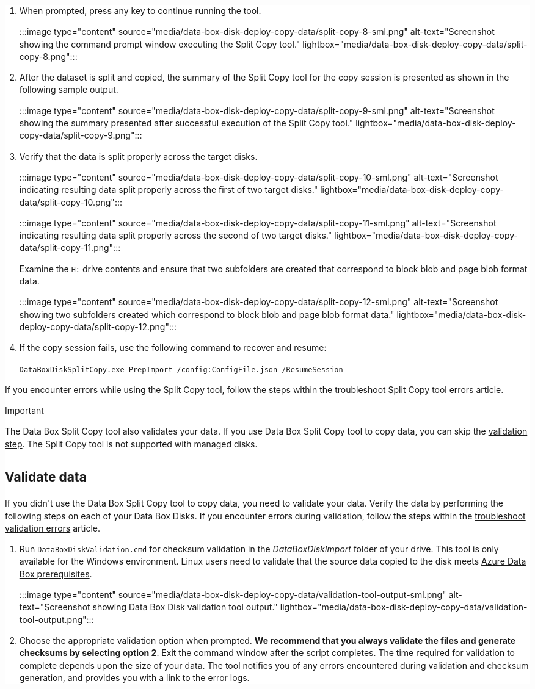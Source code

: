 1. When prompted, press any key to continue running the tool.

   :::image type="content" source="media/data-box-disk-deploy-copy-data/split-copy-8-sml.png" alt-text="Screenshot showing the command prompt window executing the Split Copy tool." lightbox="media/data-box-disk-deploy-copy-data/split-copy-8.png":::
  
1. After the dataset is split and copied, the summary of the Split Copy tool for the copy session is presented as shown in the following sample output.

   :::image type="content" source="media/data-box-disk-deploy-copy-data/split-copy-9-sml.png" alt-text="Screenshot showing the summary presented after successful execution of the Split Copy tool." lightbox="media/data-box-disk-deploy-copy-data/split-copy-9.png":::

1. Verify that the data is split properly across the target disks.

   :::image type="content" source="media/data-box-disk-deploy-copy-data/split-copy-10-sml.png" alt-text="Screenshot indicating resulting data split properly across the first of two target disks." lightbox="media/data-box-disk-deploy-copy-data/split-copy-10.png":::

   :::image type="content" source="media/data-box-disk-deploy-copy-data/split-copy-11-sml.png" alt-text="Screenshot indicating resulting data split properly across the second of two target disks." lightbox="media/data-box-disk-deploy-copy-data/split-copy-11.png":::

   Examine the `H:` drive contents and ensure that two subfolders are created that correspond to block blob and page blob format data.

   :::image type="content" source="media/data-box-disk-deploy-copy-data/split-copy-12-sml.png" alt-text="Screenshot showing two subfolders created which correspond to block blob and page blob format data." lightbox="media/data-box-disk-deploy-copy-data/split-copy-12.png":::

1. If the copy session fails, use the following command to recover and resume:

   `DataBoxDiskSplitCopy.exe PrepImport /config:ConfigFile.json /ResumeSession`

If you encounter errors while using the Split Copy tool, follow the steps within the [troubleshoot Split Copy tool errors](data-box-disk-troubleshoot-data-copy.md) article.

>[!IMPORTANT]
> The Data Box Split Copy tool also validates your data. If you use Data Box Split Copy tool to copy data, you can skip the [validation step](#validate-data).
> The Split Copy tool is not supported with managed disks.

## Validate data

If you didn't use the Data Box Split Copy tool to copy data, you need to validate your data. Verify the data by performing the following steps on each of your Data Box Disks. If you encounter errors during validation, follow the steps within the [troubleshoot validation errors](data-box-disk-troubleshoot.md) article.

1. Run `DataBoxDiskValidation.cmd` for checksum validation in the *DataBoxDiskImport* folder of your drive. This tool is only available for the Windows environment. Linux users need to validate that the source data copied to the disk meets [Azure Data Box prerequisites](./data-box-disk-limits.md).

   :::image type="content" source="media/data-box-disk-deploy-copy-data/validation-tool-output-sml.png" alt-text="Screenshot showing Data Box Disk validation tool output." lightbox="media/data-box-disk-deploy-copy-data/validation-tool-output.png":::

1. Choose the appropriate validation option when prompted. **We recommend that you always validate the files and generate checksums by selecting option 2**. Exit the command window after the script completes. The time required for validation to complete depends upon the size of your data. The tool notifies you of any errors encountered during validation and checksum generation, and provides you with a link to the error logs.
